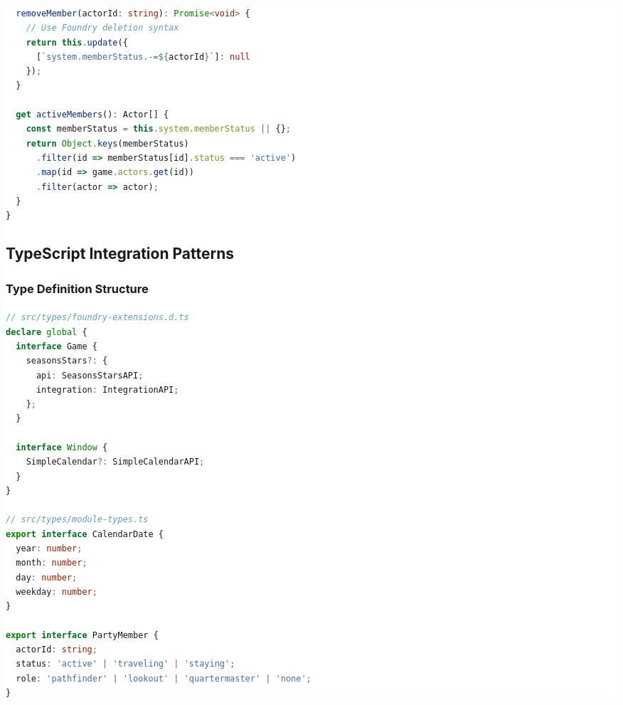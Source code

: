 ```typescript
  removeMember(actorId: string): Promise<void> {
    // Use Foundry deletion syntax
    return this.update({
      [`system.memberStatus.-=${actorId}`]: null
    });
  }

  get activeMembers(): Actor[] {
    const memberStatus = this.system.memberStatus || {};
    return Object.keys(memberStatus)
      .filter(id => memberStatus[id].status === 'active')
      .map(id => game.actors.get(id))
      .filter(actor => actor);
  }
}
```

## TypeScript Integration Patterns

### Type Definition Structure
```typescript
// src/types/foundry-extensions.d.ts
declare global {
  interface Game {
    seasonsStars?: {
      api: SeasonsStarsAPI;
      integration: IntegrationAPI;
    };
  }

  interface Window {
    SimpleCalendar?: SimpleCalendarAPI;
  }
}

// src/types/module-types.ts
export interface CalendarDate {
  year: number;
  month: number;
  day: number;
  weekday: number;
}

export interface PartyMember {
  actorId: string;
  status: 'active' | 'traveling' | 'staying';
  role: 'pathfinder' | 'lookout' | 'quartermaster' | 'none';
}
```
